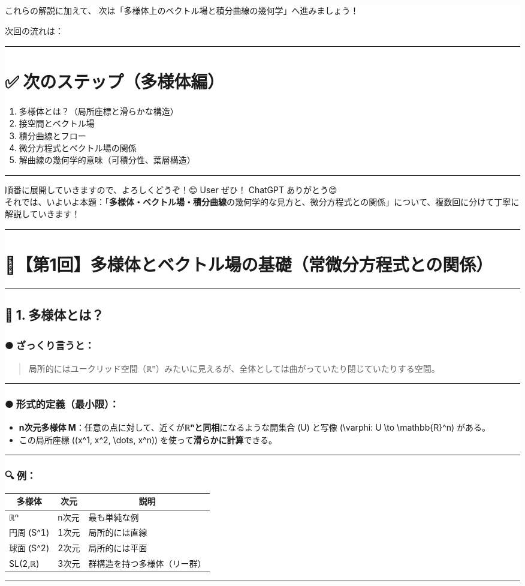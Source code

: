 これらの解説に加えて、
次は「多様体上のベクトル場と積分曲線の幾何学」へ進みましょう！

次回の流れは：

---

# ✅ 次のステップ（多様体編）

1. 多様体とは？（局所座標と滑らかな構造）
2. 接空間とベクトル場
3. 積分曲線とフロー
4. 微分方程式とベクトル場の関係
5. 解曲線の幾何学的意味（可積分性、葉層構造）

---

順番に展開していきますので、よろしくどうぞ！😊
User
ぜひ！
ChatGPT
ありがとう😊  
それでは、いよいよ本題：「**多様体・ベクトル場・積分曲線**の幾何学的な見方と、微分方程式との関係」について、複数回に分けて丁寧に解説していきます！

---

# 📘【第1回】多様体とベクトル場の基礎（常微分方程式との関係）

---

## 🔷 1. 多様体とは？

### ● ざっくり言うと：
> 局所的にはユークリッド空間（ℝⁿ）みたいに見えるが、全体としては曲がっていたり閉じていたりする空間。

---

### ● 形式的定義（最小限）：
- **n次元多様体 M**：任意の点に対して、近くが**ℝⁿと同相**になるような開集合 \(U\) と写像 \(\varphi: U \to \mathbb{R}^n\) がある。
- この局所座標 \((x^1, x^2, \dots, x^n)\) を使って**滑らかに計算**できる。

---

### 🔍 例：
| 多様体 | 次元 | 説明 |
|--------|------|------|
| ℝⁿ | n次元 | 最も単純な例 |
| 円周 \(S^1\) | 1次元 | 局所的には直線 |
| 球面 \(S^2\) | 2次元 | 局所的には平面 |
| SL(2,ℝ) | 3次元 | 群構造を持つ多様体（リー群） |

---